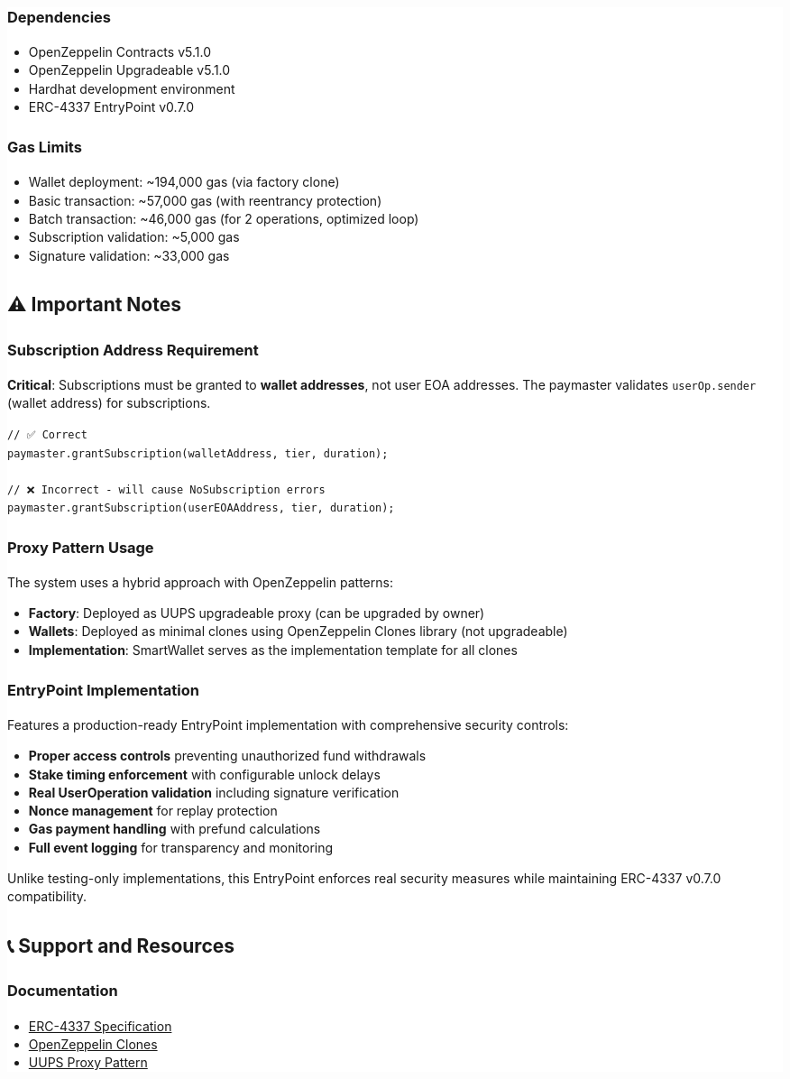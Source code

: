 ### Dependencies
- OpenZeppelin Contracts v5.1.0
- OpenZeppelin Upgradeable v5.1.0
- Hardhat development environment
- ERC-4337 EntryPoint v0.7.0

### Gas Limits
- Wallet deployment: ~194,000 gas (via factory clone)
- Basic transaction: ~57,000 gas (with reentrancy protection)
- Batch transaction: ~46,000 gas (for 2 operations, optimized loop)
- Subscription validation: ~5,000 gas
- Signature validation: ~33,000 gas

## ⚠️ Important Notes

### Subscription Address Requirement
**Critical**: Subscriptions must be granted to **wallet addresses**, not user EOA addresses. The paymaster validates `userOp.sender` (wallet address) for subscriptions.

```solidity
// ✅ Correct
paymaster.grantSubscription(walletAddress, tier, duration);

// ❌ Incorrect - will cause NoSubscription errors
paymaster.grantSubscription(userEOAAddress, tier, duration);
```

### Proxy Pattern Usage
The system uses a hybrid approach with OpenZeppelin patterns:
- **Factory**: Deployed as UUPS upgradeable proxy (can be upgraded by owner)
- **Wallets**: Deployed as minimal clones using OpenZeppelin Clones library (not upgradeable)
- **Implementation**: SmartWallet serves as the implementation template for all clones

### EntryPoint Implementation
Features a production-ready EntryPoint implementation with comprehensive security controls:
- **Proper access controls** preventing unauthorized fund withdrawals
- **Stake timing enforcement** with configurable unlock delays
- **Real UserOperation validation** including signature verification
- **Nonce management** for replay protection
- **Gas payment handling** with prefund calculations
- **Full event logging** for transparency and monitoring

Unlike testing-only implementations, this EntryPoint enforces real security measures while maintaining ERC-4337 v0.7.0 compatibility.

## 📞 Support and Resources

### Documentation
- [ERC-4337 Specification](https://eips.ethereum.org/EIPS/eip-4337)
- [OpenZeppelin Clones](https://docs.openzeppelin.com/contracts/4.x/api/proxy#Clones)
- [UUPS Proxy Pattern](https://docs.openzeppelin.com/contracts/4.x/api/proxy#UUPSUpgradeable)
